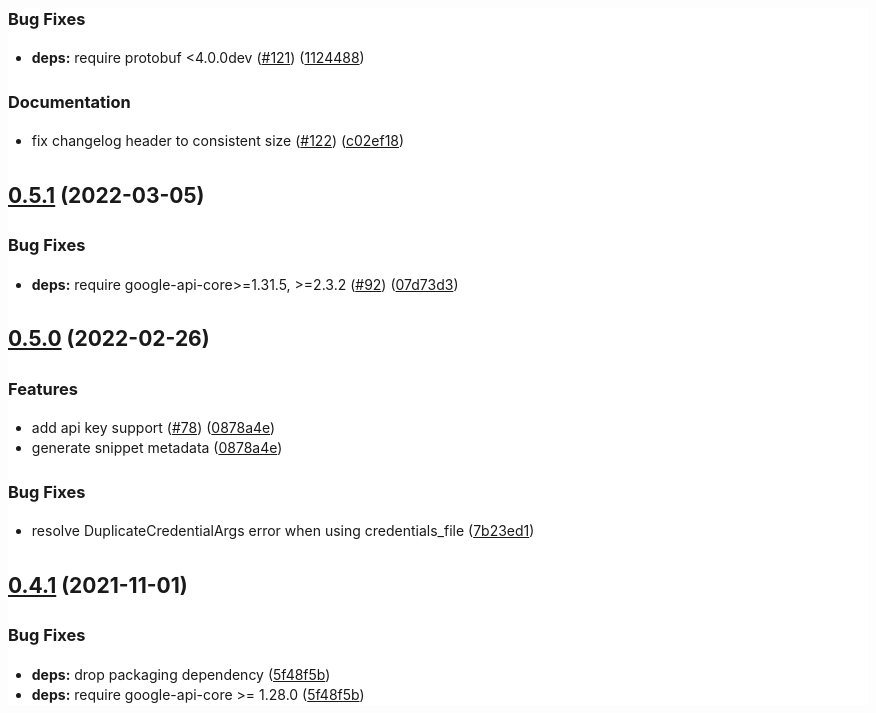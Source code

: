 
### Bug Fixes

* **deps:** require protobuf <4.0.0dev ([#121](https://github.com/googleapis/python-private-catalog/issues/121)) ([1124488](https://github.com/googleapis/python-private-catalog/commit/11244880e55e768d364f4ec2ef7ca1efaf6c0620))


### Documentation

* fix changelog header to consistent size ([#122](https://github.com/googleapis/python-private-catalog/issues/122)) ([c02ef18](https://github.com/googleapis/python-private-catalog/commit/c02ef185e09036a769d09bc4d33a8836e07d8d3b))

## [0.5.1](https://github.com/googleapis/python-private-catalog/compare/v0.5.0...v0.5.1) (2022-03-05)


### Bug Fixes

* **deps:** require google-api-core>=1.31.5, >=2.3.2 ([#92](https://github.com/googleapis/python-private-catalog/issues/92)) ([07d73d3](https://github.com/googleapis/python-private-catalog/commit/07d73d38d687fff44cf910581cbeb0a87f8b5a0f))

## [0.5.0](https://github.com/googleapis/python-private-catalog/compare/v0.4.1...v0.5.0) (2022-02-26)


### Features

* add api key support ([#78](https://github.com/googleapis/python-private-catalog/issues/78)) ([0878a4e](https://github.com/googleapis/python-private-catalog/commit/0878a4ed5f963cc32a23a7e32e47cd89b1db70cc))
* generate snippet metadata ([0878a4e](https://github.com/googleapis/python-private-catalog/commit/0878a4ed5f963cc32a23a7e32e47cd89b1db70cc))


### Bug Fixes

* resolve DuplicateCredentialArgs error when using credentials_file ([7b23ed1](https://github.com/googleapis/python-private-catalog/commit/7b23ed16f57006fab1b51bd5471ac038ee4a3aff))

## [0.4.1](https://www.github.com/googleapis/python-private-catalog/compare/v0.4.0...v0.4.1) (2021-11-01)


### Bug Fixes

* **deps:** drop packaging dependency ([5f48f5b](https://www.github.com/googleapis/python-private-catalog/commit/5f48f5b616ceaff7a8b1c48dab3c29e4a97c95b6))
* **deps:** require google-api-core >= 1.28.0 ([5f48f5b](https://www.github.com/googleapis/python-private-catalog/commit/5f48f5b616ceaff7a8b1c48dab3c29e4a97c95b6))
